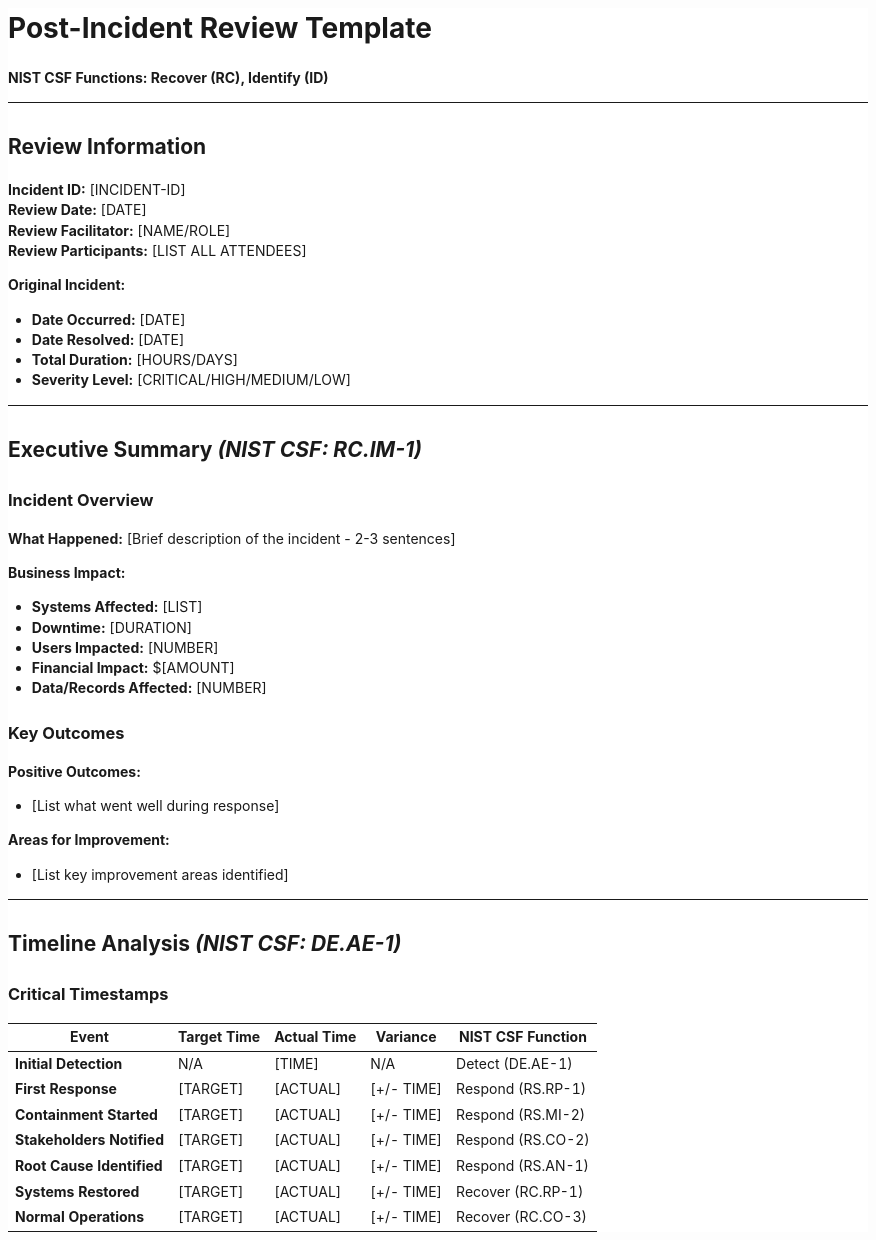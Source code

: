 # Post-Incident Review Template

**NIST CSF Functions: Recover (RC), Identify (ID)**

---

## Review Information

**Incident ID:** [INCIDENT-ID]  
**Review Date:** [DATE]  
**Review Facilitator:** [NAME/ROLE]  
**Review Participants:** [LIST ALL ATTENDEES]

**Original Incident:**
- **Date Occurred:** [DATE]
- **Date Resolved:** [DATE]
- **Total Duration:** [HOURS/DAYS]
- **Severity Level:** [CRITICAL/HIGH/MEDIUM/LOW]

---

## Executive Summary *(NIST CSF: RC.IM-1)*

### Incident Overview
**What Happened:**
[Brief description of the incident - 2-3 sentences]

**Business Impact:**
- **Systems Affected:** [LIST]
- **Downtime:** [DURATION]
- **Users Impacted:** [NUMBER]
- **Financial Impact:** $[AMOUNT]
- **Data/Records Affected:** [NUMBER]

### Key Outcomes
**Positive Outcomes:**
- [List what went well during response]

**Areas for Improvement:**
- [List key improvement areas identified]

---

## Timeline Analysis *(NIST CSF: DE.AE-1)*

### Critical Timestamps
| Event | Target Time | Actual Time | Variance | NIST CSF Function |
|-------|-------------|-------------|----------|-------------------|
| **Initial Detection** | N/A | [TIME] | N/A | Detect (DE.AE-1) |
| **First Response** | [TARGET] | [ACTUAL] | [+/- TIME] | Respond (RS.RP-1) |
| **Containment Started** | [TARGET] | [ACTUAL] | [+/- TIME] | Respond (RS.MI-2) |
| **Stakeholders Notified** | [TARGET] | [ACTUAL] | [+/- TIME] | Respond (RS.CO-2) |
| **Root Cause Identified** | [TARGET] | [ACTUAL] | [+/- TIME] | Respond (RS.AN-1) |
| **Systems Restored** | [TARGET] | [ACTUAL] | [+/- TIME] | Recover (RC.RP-1) |
| **Normal Operations** | [TARGET] | [ACTUAL] | [+/- TIME] | Recover (RC.CO-3) |
